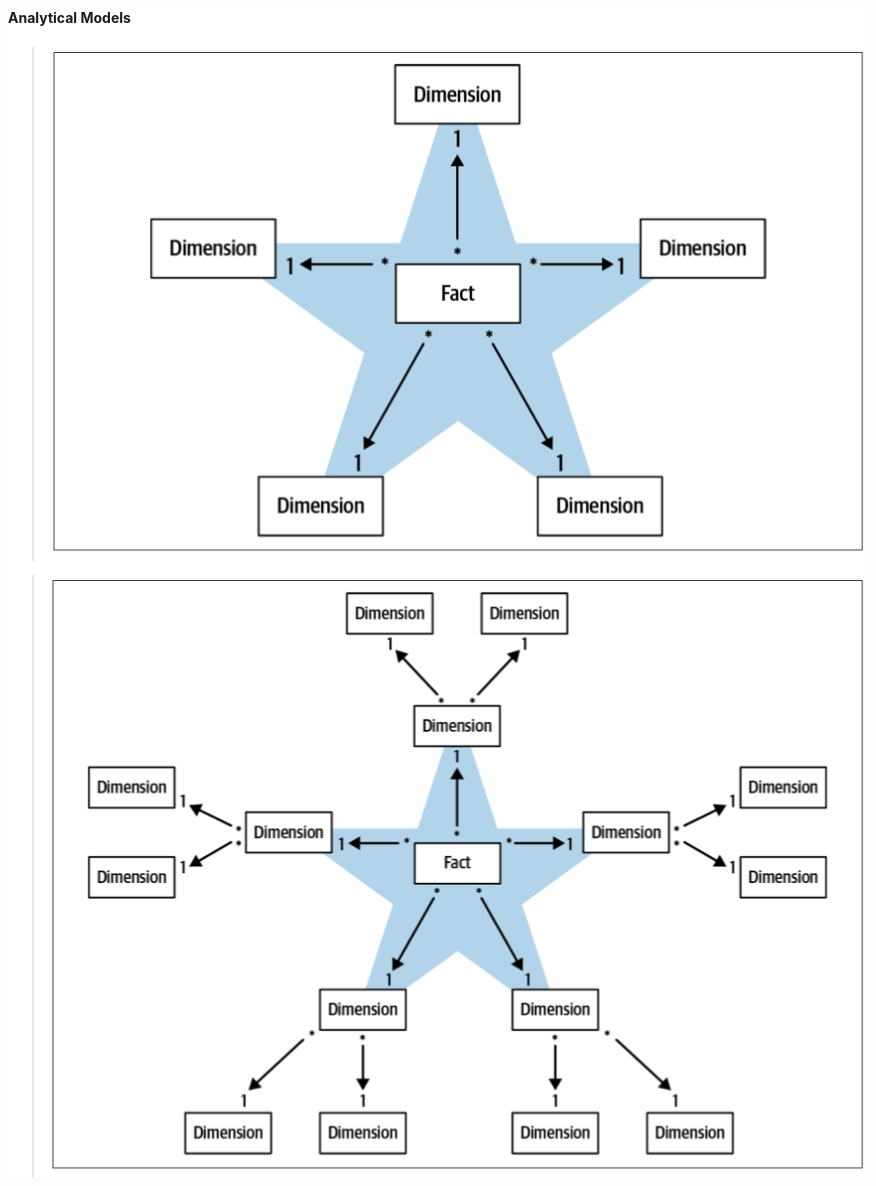 #### Analytical Models

> ![Figure 16-5. The many-to-one relationship between facts and their dimensions](/contents/learning-domain-driven-design/16-5.png)

> ![Figure 16-6. Multilevel dimensions in the snowflake schema](/contents/learning-domain-driven-design/16-6.png)
